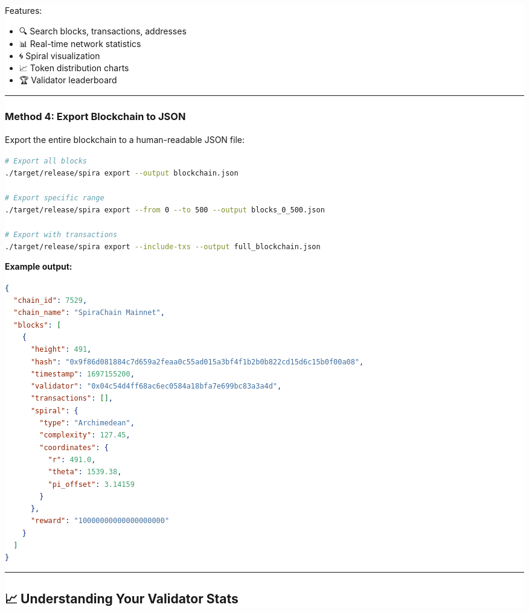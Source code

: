 Features:
- 🔍 Search blocks, transactions, addresses
- 📊 Real-time network statistics
- 🌀 Spiral visualization
- 📈 Token distribution charts
- 🏆 Validator leaderboard

---

### Method 4: Export Blockchain to JSON

Export the entire blockchain to a human-readable JSON file:

```bash
# Export all blocks
./target/release/spira export --output blockchain.json

# Export specific range
./target/release/spira export --from 0 --to 500 --output blocks_0_500.json

# Export with transactions
./target/release/spira export --include-txs --output full_blockchain.json
```

**Example output:**
```json
{
  "chain_id": 7529,
  "chain_name": "SpiraChain Mainnet",
  "blocks": [
    {
      "height": 491,
      "hash": "0x9f86d081884c7d659a2feaa0c55ad015a3bf4f1b2b0b822cd15d6c15b0f00a08",
      "timestamp": 1697155200,
      "validator": "0x04c54d4ff68ac6ec0584a18bfa7e699bc83a3a4d",
      "transactions": [],
      "spiral": {
        "type": "Archimedean",
        "complexity": 127.45,
        "coordinates": {
          "r": 491.0,
          "theta": 1539.38,
          "pi_offset": 3.14159
        }
      },
      "reward": "10000000000000000000"
    }
  ]
}
```

---

## 📈 Understanding Your Validator Stats
